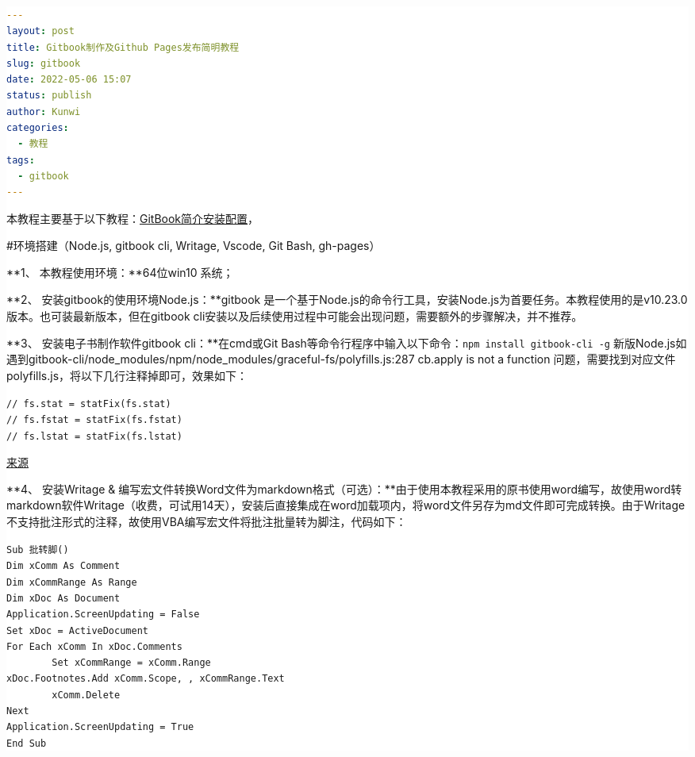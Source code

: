 ```yaml
---
layout: post
title: Gitbook制作及Github Pages发布简明教程
slug: gitbook
date: 2022-05-06 15:07
status: publish
author: Kunwi
categories: 
  - 教程
tags:
  - gitbook
---
```


本教程主要基于以下教程：[GitBook简介安装配置](https://gitbook.curiouser.top/origin/gitbook-%E7%AE%80%E4%BB%8B%E5%AE%89%E8%A3%85%E9%85%8D%E7%BD%AE.html)，

#环境搭建（Node.js, gitbook cli, Writage, Vscode, Git Bash, gh-pages）

**1、  本教程使用环境：**64位win10 系统；

**2、  安装gitbook的使用环境Node.js：**gitbook 是一个基于Node.js的命令行工具，安装Node.js为首要任务。本教程使用的是v10.23.0版本。也可装最新版本，但在gitbook cli安装以及后续使用过程中可能会出现问题，需要额外的步骤解决，并不推荐。

**3、  安装电子书制作软件gitbook cli：**在cmd或Git Bash等命令行程序中输入以下命令：`npm install gitbook-cli -g`
新版Node.js如遇到gitbook-cli/node_modules/npm/node_modules/graceful-fs/polyfills.js:287 cb.apply is not a function 问题，需要找到对应文件polyfills.js，将以下几行注释掉即可，效果如下：

```
// fs.stat = statFix(fs.stat)
// fs.fstat = statFix(fs.fstat)
// fs.lstat = statFix(fs.lstat)
```

[来源](https://www.jianshu.com/p/8aba9fea0fe3)

**4、 安装Writage & 编写宏文件转换Word文件为markdown格式（可选）：**由于使用本教程采用的原书使用word编写，故使用word转markdown软件Writage（收费，可试用14天），安装后直接集成在word加载项内，将word文件另存为md文件即可完成转换。由于Writage不支持批注形式的注释，故使用VBA编写宏文件将批注批量转为脚注，代码如下：

```
Sub 批转脚()
Dim xComm As Comment
Dim xCommRange As Range
Dim xDoc As Document
Application.ScreenUpdating = False
Set xDoc = ActiveDocument
For Each xComm In xDoc.Comments
        Set xCommRange = xComm.Range
xDoc.Footnotes.Add xComm.Scope, , xCommRange.Text
        xComm.Delete
Next
Application.ScreenUpdating = True
End Sub
```
